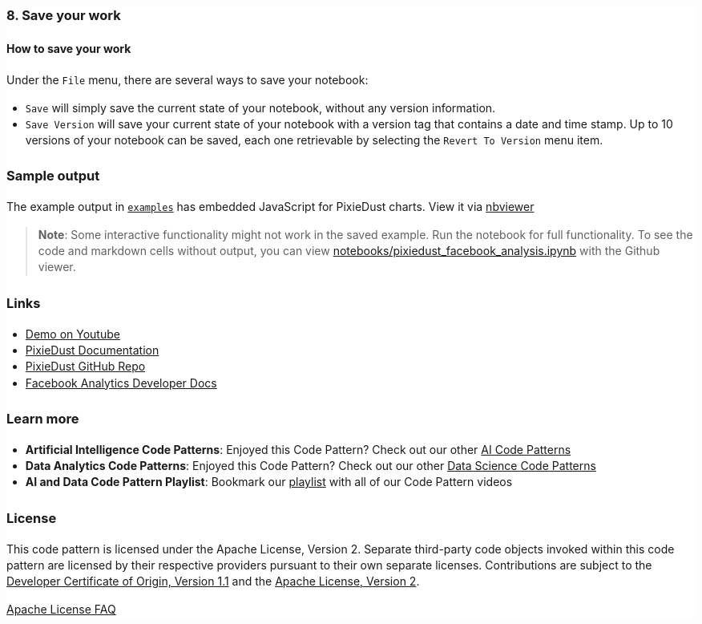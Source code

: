 ### 

### 8. Save your work

#### 

#### How to save your work

Under the `File` menu, there are several ways to save your notebook:

* `Save` will simply save the current state of your notebook, without any version information.
* `Save Version` will save your current state of your notebook with a version tag that contains a date and time stamp. Up to 10 versions of your notebook can be saved, each one retrievable by selecting the `Revert To Version` menu item.

### 

### Sample output

The example output in [`examples`](https://github.com/IBM/pixiedust-facebook-analysis/blob/master/examples) has embedded JavaScript for PixieDust charts. View it via [nbviewer](https://nbviewer.jupyter.org/github/IBM/pixiedust-facebook-analysis/blob/master/examples/pixiedust_facebook_analysis.ipynb)

> **Note**: Some interactive functionality might not work in the saved example. Run the notebook for full functionality. To see the code and markdown cells without output, you can view [notebooks/pixiedust\_facebook\_analysis.ipynb](https://github.com/IBM/pixiedust-facebook-analysis/blob/master/notebooks/pixiedust_facebook_analysis.ipynb) with the Github viewer.

### 

### Links

* [Demo on Youtube](https://www.youtube.com/watch?v=UIkjFo9o3vI)
* [PixieDust Documentation](https://pixiedust.github.io/pixiedust/)
* [PixieDust GitHub Repo](https://github.com/pixiedust/pixiedust)
* [Facebook Analytics Developer Docs](https://developers.facebook.com/docs/analytics)

### 

### Learn more

* **Artificial Intelligence Code Patterns**: Enjoyed this Code Pattern? Check out our other [AI Code Patterns](https://developer.ibm.com/technologies/artificial-intelligence/)
* **Data Analytics Code Patterns**: Enjoyed this Code Pattern? Check out our other [Data Science Code Patterns](https://developer.ibm.com/technologies/data-science/)
* **AI and Data Code Pattern Playlist**: Bookmark our [playlist](https://www.youtube.com/playlist?list=PLzUbsvIyrNfknNewObx5N7uGZ5FKH0Fde) with all of our Code Pattern videos

### 

### License

This code pattern is licensed under the Apache License, Version 2. Separate third-party code objects invoked within this code pattern are licensed by their respective providers pursuant to their own separate licenses. Contributions are subject to the [Developer Certificate of Origin, Version 1.1](https://developercertificate.org/) and the [Apache License, Version 2](https://www.apache.org/licenses/LICENSE-2.0.txt).

[Apache License FAQ](https://www.apache.org/foundation/license-faq.html#WhatDoesItMEAN)

